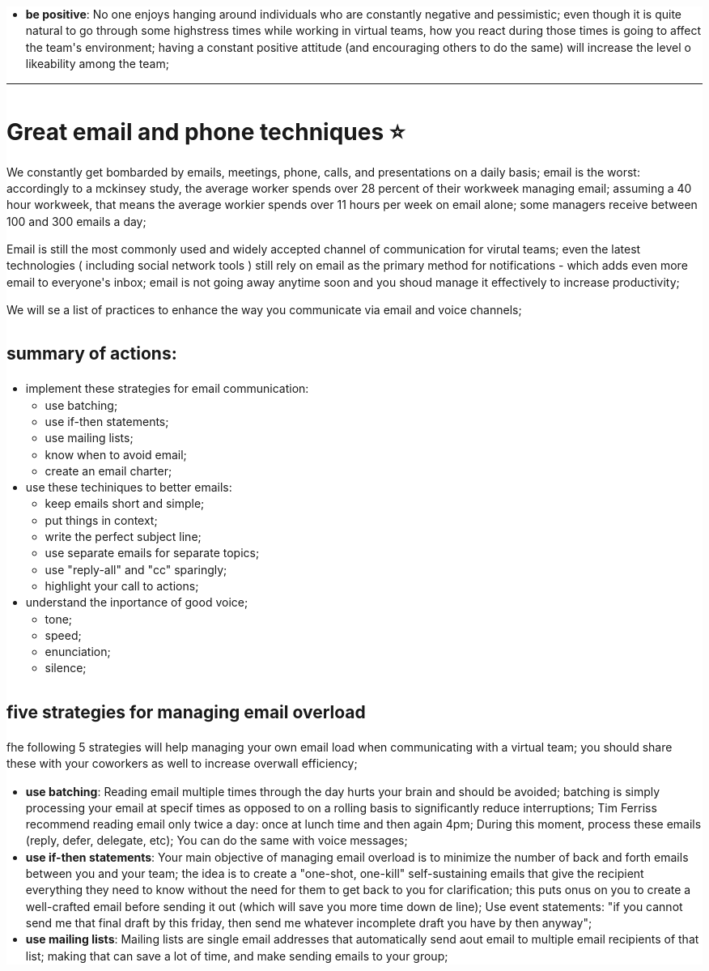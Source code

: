 - **be positive**: No one enjoys hanging around individuals who are constantly negative and pessimistic; even though it is quite natural to go through some highstress times while working in virtual teams, how you react during those times is going to affect the team's environment; having a constant positive attitude (and encouraging others to do the same) will increase the level o likeability among the team;

---

# Great email and phone techniques ⭐️

We constantly get bombarded by emails, meetings, phone, calls, and presentations on a daily basis; email is the worst: accordingly to a mckinsey study, the average worker spends over 28 percent of their workweek managing email; assuming a 40 hour workweek, that means the average workier spends over 11 hours per week on email alone; some managers receive between 100 and 300 emails a day;

Email is still the most commonly used and widely accepted channel of communication for virutal teams; even the latest technologies ( including social network tools ) still rely on email as the primary method for notifications - which adds even more email to everyone's inbox; email is not going away anytime soon and you shoud manage it effectively to increase productivity;

We will se a list of practices to enhance the way you communicate via email and voice channels;

## summary of actions:

- implement these strategies for email communication:
  - use batching;
  - use if-then statements;
  - use mailing lists;
  - know when to avoid email;
  - create an email charter;
- use these techiniques to better emails:
  - keep emails short and simple;
  - put things in context;
  - write the perfect subject line;
  - use separate emails for separate topics;
  - use "reply-all" and "cc" sparingly;
  - highlight your call to actions;
- understand the inportance of good voice;
  - tone;
  - speed;
  - enunciation;
  - silence;

## five strategies for managing email overload

fhe following 5 strategies will help managing your own email load when communicating with a virtual team; you should share these with your coworkers as well to increase overwall efficiency;

- **use batching**: Reading email multiple times through the day hurts your brain and should be avoided; batching is simply processing your email at specif times as opposed to on a rolling basis to significantly reduce interruptions; Tim Ferriss recommend reading email only twice a day: once at lunch time and then again 4pm; During this moment, process these emails (reply, defer, delegate, etc); You can do the same with voice messages;
- **use if-then statements**: Your main objective of managing email overload is to minimize the number of back and forth emails between you and your team; the idea is to create a "one-shot, one-kill" self-sustaining emails that give the recipient everything they need to know without the need for them to get back to you for clarification; this puts onus on you to create a well-crafted email before sending it out (which will save you more time down de line); Use event statements: "if you cannot send me that final draft by this friday, then send me whatever incomplete draft you have by then anyway";
- **use mailing lists**: Mailing lists are single email addresses that automatically send aout email to multiple email recipients of that list; making that can save a lot of time, and make sending emails to your group;